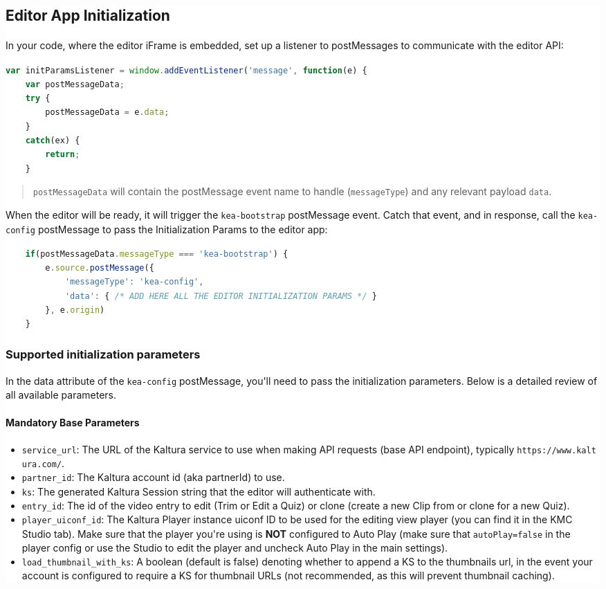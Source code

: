 
## Editor App Initialization

In your code, where the editor iFrame is embedded, set up a listener to postMessages to communicate with the editor API:

```javascript
var initParamsListener = window.addEventListener('message', function(e) {
    var postMessageData;
    try {
        postMessageData = e.data;
    }
    catch(ex) {
        return;
    }
```  

> `postMessageData` will contain the postMessage event name to handle (`messageType`) and any relevant payload `data`.

When the editor will be ready, it will trigger the `kea-bootstrap` postMessage event. Catch that event, and in response, call the `kea-config` postMessage to pass the Initialization Params to the editor app:


```javascript
    if(postMessageData.messageType === 'kea-bootstrap') {
        e.source.postMessage({
            'messageType': 'kea-config', 
            'data': { /* ADD HERE ALL THE EDITOR INITIALIZATION PARAMS */ }
        }, e.origin)
    }
```

### Supported initialization parameters

In the data attribute of the `kea-config` postMessage, you'll need to pass the initialization parameters. Below is a detailed review of all available parameters.

#### Mandatory Base Parameters

* `service_url`: The URL of the Kaltura service to use when making API requests (base API endpoint), typically `https://www.kaltura.com/`.
* `partner_id`: The Kaltura account id (aka partnerId) to use.
* `ks`: The generated Kaltura Session string that the editor will authenticate with. 
* `entry_id`: The id of the video entry to edit (Trim or Edit a Quiz) or clone (create a new Clip from or clone for a new Quiz).
* `player_uiconf_id`: The Kaltura Player instance uiconf ID to be used for the editing view player (you can find it in the KMC Studio tab). Make sure that the player you're using is **NOT** configured to Auto Play (make sure that `autoPlay=false` in the player config or use the Studio to edit the player and uncheck Auto Play in the main settings). 
* `load_thumbnail_with_ks`: A boolean (default is false) denoting whether to append a KS to the thumbnails url, in the event your account is configured to require a KS for thumbnail URLs (not recommended, as this will prevent thumbnail caching).
